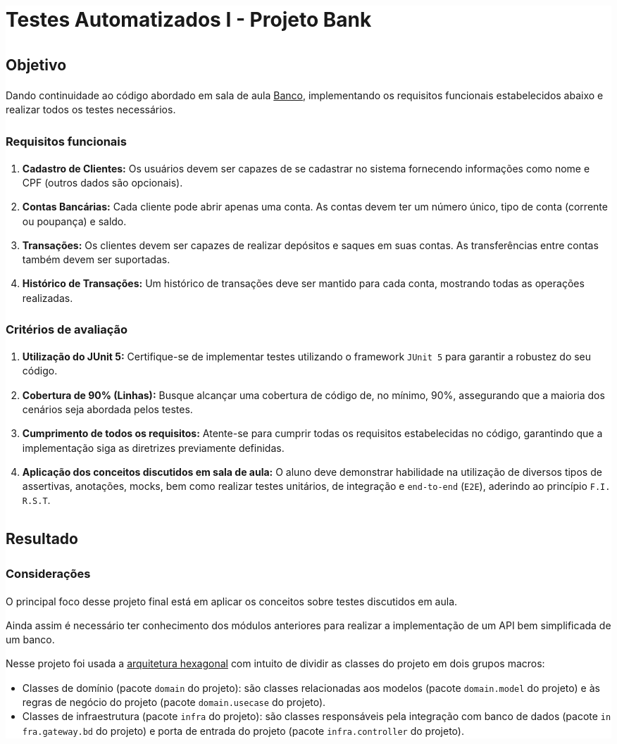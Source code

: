# Testes Automatizados I - Projeto Bank

## Objetivo

Dando continuidade ao código abordado em sala de aula [Banco](https://github.com/igorsmasc/banco-alunos), implementando os requisitos funcionais estabelecidos abaixo e realizar todos os testes necessários.

### Requisitos funcionais

1. **Cadastro de Clientes:** Os usuários devem ser capazes de se cadastrar no sistema fornecendo informações como nome e CPF (outros dados são opcionais).

2. **Contas Bancárias:** Cada cliente pode abrir apenas uma conta. As contas devem ter um número único, tipo de conta (corrente ou poupança) e saldo.

3. **Transações:** Os clientes devem ser capazes de realizar depósitos e saques em suas contas. As transferências entre contas também devem ser suportadas.

4. **Histórico de Transações:** Um histórico de transações deve ser mantido para cada conta, mostrando todas as operações realizadas.

### Critérios de avaliação

1. **Utilização do JUnit 5:** Certifique-se de implementar testes utilizando o framework `JUnit 5` para garantir a robustez do seu código.

2. **Cobertura de 90% (Linhas):** Busque alcançar uma cobertura de código de, no mínimo, 90%, assegurando que a maioria dos cenários seja abordada pelos testes.

3. **Cumprimento de todos os requisitos:** Atente-se para cumprir todas os requisitos estabelecidas no código, garantindo que a implementação siga as diretrizes previamente definidas.

4. **Aplicação dos conceitos discutidos em sala de aula:** O aluno deve demonstrar habilidade na utilização de diversos tipos de assertivas, anotações, mocks, bem como realizar testes unitários, de integração e `end-to-end` (`E2E`), aderindo ao princípio `F.I.R.S.T`.

## Resultado

### Considerações
O principal foco desse projeto final está em aplicar os conceitos sobre testes discutidos em aula.

Ainda assim é necessário ter conhecimento dos módulos anteriores para realizar a implementação de um API bem simplificada de um banco.

Nesse projeto foi usada a [arquitetura hexagonal](https://engsoftmoderna.info/artigos/arquitetura-hexagonal.html) com intuito de dividir as classes do projeto em dois grupos macros:
- Classes de domínio (pacote `domain` do projeto): são classes relacionadas aos modelos (pacote `domain.model` do projeto) e às regras de negócio do projeto (pacote `domain.usecase` do projeto).
- Classes de infraestrutura (pacote `infra` do projeto): são classes responsáveis pela integração com banco de dados (pacote `infra.gateway.bd` do projeto) e porta de entrada do projeto (pacote `infra.controller` do projeto).
